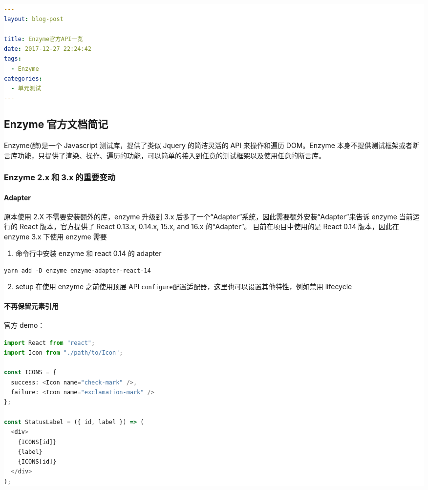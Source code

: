 ```yaml
---
layout: blog-post

title: Enzyme官方API一览
date: 2017-12-27 22:24:42
tags:
  - Enzyme
categories:
  - 单元测试
---
```


## Enzyme 官方文档简记

Enzyme(酶)是一个 Javascript 测试库，提供了类似 Jquery 的简洁灵活的 API 来操作和遍历 DOM。Enzyme 本身不提供测试框架或者断言库功能，只提供了渲染、操作、遍历的功能，可以简单的接入到任意的测试框架以及使用任意的断言库。

### Enzyme 2.x 和 3.x 的重要变动

#### Adapter

原本使用 2.X 不需要安装额外的库，enzyme 升级到 3.x 后多了一个“Adapter”系统，因此需要额外安装“Adapter”来告诉 enzyme 当前运行的 React 版本，官方提供了 React 0.13.x, 0.14.x, 15.x, and 16.x 的“Adapter”。
目前在项目中使用的是 React 0.14 版本，因此在 enzyme 3.x 下使用 enzyme 需要

1. 命令行中安装 enzyme 和 react 0.14 的 adapter

```
yarn add -D enzyme enzyme-adapter-react-14
```

2. setup
   在使用 enzyme 之前使用顶层 API `configure`配置适配器，这里也可以设置其他特性，例如禁用 lifecycle

#### 不再保留元素引用

官方 demo：

```typescript
import React from "react";
import Icon from "./path/to/Icon";

const ICONS = {
  success: <Icon name="check-mark" />,
  failure: <Icon name="exclamation-mark" />
};

const StatusLabel = ({ id, label }) => (
  <div>
    {ICONS[id]}
    {label}
    {ICONS[id]}
  </div>
);
```
